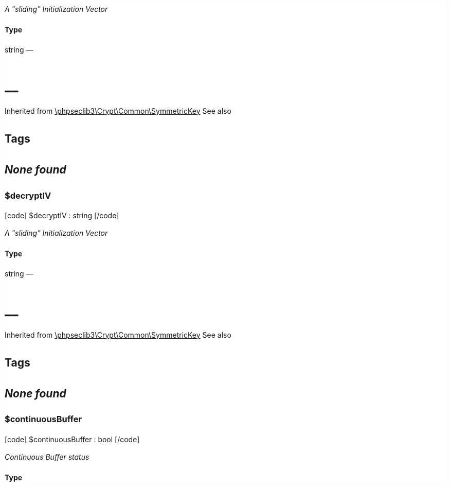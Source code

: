 _A "sliding" Initialization Vector_

#### Type

string —

# __

Inherited from
    [\phpseclib3\Crypt\Common\SymmetricKey](classes/phpseclib3-Crypt-Common-SymmetricKey.md)
See also
    [](\\phpseclib3\\Crypt\\Common\\self::enableContinuousBuffer\(\))
    [](\\phpseclib3\\Crypt\\Common\\self::clearBuffers\(\))

## Tags

_None found_  
---  
  
### $decryptIV
[code] 
    $decryptIV : string
[/code]

_A "sliding" Initialization Vector_

#### Type

string —

# __

Inherited from
    [\phpseclib3\Crypt\Common\SymmetricKey](classes/phpseclib3-Crypt-Common-SymmetricKey.md)
See also
    [](\\phpseclib3\\Crypt\\Common\\self::enableContinuousBuffer\(\))
    [](\\phpseclib3\\Crypt\\Common\\self::clearBuffers\(\))

## Tags

_None found_  
---  
  
### $continuousBuffer
[code] 
    $continuousBuffer : bool
[/code]

_Continuous Buffer status_

#### Type
